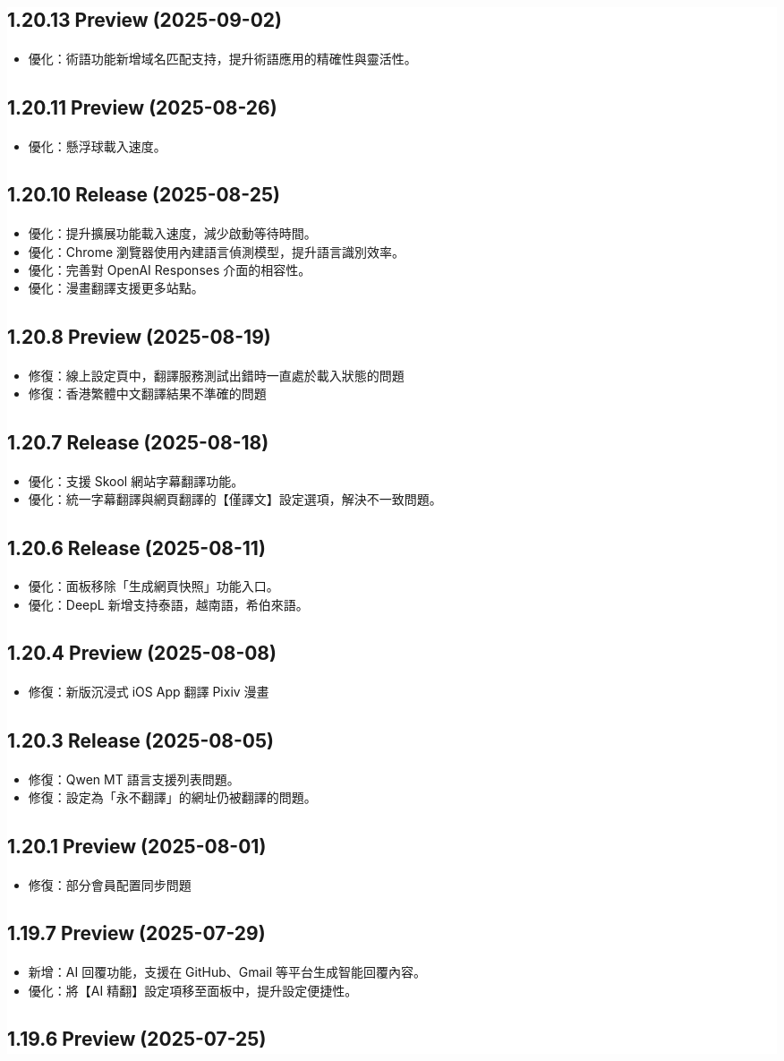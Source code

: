 ## 1.20.13 Preview (2025-09-02)

- 優化：術語功能新增域名匹配支持，提升術語應用的精確性與靈活性。

## 1.20.11 Preview (2025-08-26)

- 優化：懸浮球載入速度。

## 1.20.10 Release (2025-08-25)

- 優化：提升擴展功能載入速度，減少啟動等待時間。
- 優化：Chrome 瀏覽器使用內建語言偵測模型，提升語言識別效率。
- 優化：完善對 OpenAI Responses 介面的相容性。
- 優化：漫畫翻譯支援更多站點。

## 1.20.8 Preview (2025-08-19)

- 修復：線上設定頁中，翻譯服務測試出錯時一直處於載入狀態的問題
- 修復：香港繁體中文翻譯結果不準確的問題

## 1.20.7 Release  (2025-08-18)

- 優化：支援 Skool 網站字幕翻譯功能。
- 優化：統一字幕翻譯與網頁翻譯的【僅譯文】設定選項，解決不一致問題。

## 1.20.6 Release (2025-08-11)

- 優化：面板移除「生成網頁快照」功能入口。
- 優化：DeepL 新增支持泰語，越南語，希伯來語。

## 1.20.4 Preview (2025-08-08)

- 修復：新版沉浸式 iOS App 翻譯 Pixiv 漫畫

## 1.20.3 Release (2025-08-05)

- 修復：Qwen MT 語言支援列表問題。
- 修復：設定為「永不翻譯」的網址仍被翻譯的問題。

## 1.20.1 Preview (2025-08-01)

- 修復：部分會員配置同步問題

## 1.19.7 Preview (2025-07-29)

- 新增：AI 回覆功能，支援在 GitHub、Gmail 等平台生成智能回覆內容。
- 優化：將【AI 精翻】設定項移至面板中，提升設定便捷性。

## 1.19.6 Preview (2025-07-25)
